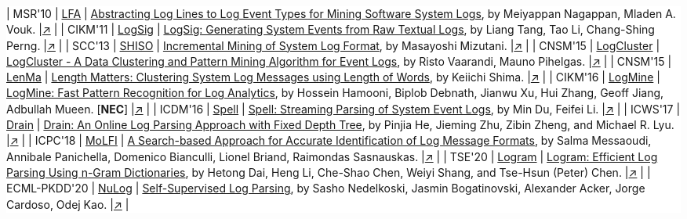 |   MSR'10    |           [LFA](https://github.com/logpai/logparser/tree/main/logparser/LFA#lfa)            | [Abstracting Log Lines to Log Event Types for Mining Software System Logs](http://www.se.rit.edu/~mei/publications/pdfs/Abstracting-Log-Lines-to-Log-Event-Types-for-Mining-Software-System-Logs.pdf), by Meiyappan Nagappan, Mladen A. Vouk.                                                |[:arrow_upper_right:](https://github.com/logpai/logparser/tree/main/logparser/LFA#benchmark)           |
|   CIKM'11   |       [LogSig](https://github.com/logpai/logparser/tree/main/logparser/LogSig#logsig)       | [LogSig: Generating System Events from Raw Textual Logs](https://users.cs.fiu.edu/~taoli/pub/liang-cikm2011.pdf), by Liang Tang, Tao Li, Chang-Shing Perng.                                                                                                                                  |[:arrow_upper_right:](https://github.com/logpai/logparser/tree/main/logparser/LogSig#benchmark)           |
|   SCC'13    |        [SHISO](https://github.com/logpai/logparser/tree/main/logparser/SHISO#shiso)         | [Incremental Mining of System Log Format](http://ieeexplore.ieee.org/document/6649746/), by Masayoshi Mizutani.                                                                                                                                                                              |[:arrow_upper_right:](https://github.com/logpai/logparser/tree/main/logparser/SHISO#benchmark)           |
|   CNSM'15   | [LogCluster](https://github.com/logpai/logparser/tree/main/logparser/LogCluster#logcluster) | [LogCluster - A Data Clustering and Pattern Mining Algorithm for Event Logs](http://dl.ifip.org/db/conf/cnsm/cnsm2015/1570161213.pdf), by Risto Vaarandi, Mauno Pihelgas.                                                                                                                    |[:arrow_upper_right:](https://github.com/logpai/logparser/tree/main/logparser/LogCluster#benchmark)           |
|   CNSM'15   |        [LenMa](https://github.com/logpai/logparser/tree/main/logparser/LenMa#lenma)         | [Length Matters: Clustering System Log Messages using Length of Words](https://arxiv.org/pdf/1611.03213.pdf), by Keiichi Shima.                                                                                                                                                              |[:arrow_upper_right:](https://github.com/logpai/logparser/tree/main/logparser/LenMa#benchmark)           |
|   CIKM'16   |     [LogMine](https://github.com/logpai/logparser/tree/main/logparser/LogMine#logmine)      | [LogMine: Fast Pattern Recognition for Log Analytics](http://www.cs.unm.edu/~mueen/Papers/LogMine.pdf), by Hossein Hamooni, Biplob Debnath, Jianwu Xu, Hui Zhang, Geoff Jiang, Adbullah Mueen. [**NEC**]                                                                                     |[:arrow_upper_right:](https://github.com/logpai/logparser/tree/main/logparser/LogMine#benchmark)           |
|   ICDM'16   |        [Spell](https://github.com/logpai/logparser/tree/main/logparser/Spell#spell)         | [Spell: Streaming Parsing of System Event Logs](https://www.cs.utah.edu/~lifeifei/papers/spell.pdf), by Min Du, Feifei Li.                                                                                                                                                                   |[:arrow_upper_right:](https://github.com/logpai/logparser/tree/main/logparser/Spell#benchmark)           |
|   ICWS'17   |        [Drain](https://github.com/logpai/logparser/tree/main/logparser/Drain#drain)         | [Drain: An Online Log Parsing Approach with Fixed Depth Tree](https://jiemingzhu.github.io/pub/pjhe_icws2017.pdf), by Pinjia He, Jieming Zhu, Zibin Zheng, and Michael R. Lyu.                                                                                                               |[:arrow_upper_right:](https://github.com/logpai/logparser/tree/main/logparser/Drain#benchmark)           |
|   ICPC'18   |        [MoLFI](https://github.com/logpai/logparser/tree/main/logparser/MoLFI#molfi)         | [A Search-based Approach for Accurate Identification of Log Message Formats](http://publications.uni.lu/bitstream/10993/35286/1/ICPC-2018.pdf), by Salma Messaoudi, Annibale Panichella, Domenico Bianculli, Lionel Briand, Raimondas Sasnauskas.                                            |[:arrow_upper_right:](https://github.com/logpai/logparser/tree/main/logparser/MoLFI#benchmark)           |
|   TSE'20    |       [Logram](https://github.com/logpai/logparser/tree/main/logparser/Logram#logram)       | [Logram: Efficient Log Parsing Using n-Gram Dictionaries](https://arxiv.org/pdf/2001.03038.pdf), by Hetong Dai, Heng Li, Che-Shao Chen, Weiyi Shang, and Tse-Hsun (Peter) Chen.                                                                                                              |[:arrow_upper_right:](https://github.com/logpai/logparser/tree/main/logparser/Logram#benchmark)           |
|   ECML-PKDD'20    |       [NuLog](https://github.com/logpai/logparser/tree/main/logparser/NuLog#NuLog)       | [Self-Supervised Log Parsing](https://arxiv.org/abs/2003.07905), by Sasho Nedelkoski, Jasmin Bogatinovski, Alexander Acker, Jorge Cardoso, Odej Kao.                                                                                                              |[:arrow_upper_right:](https://github.com/logpai/logparser/tree/main/logparser/NuLog#benchmark)           |